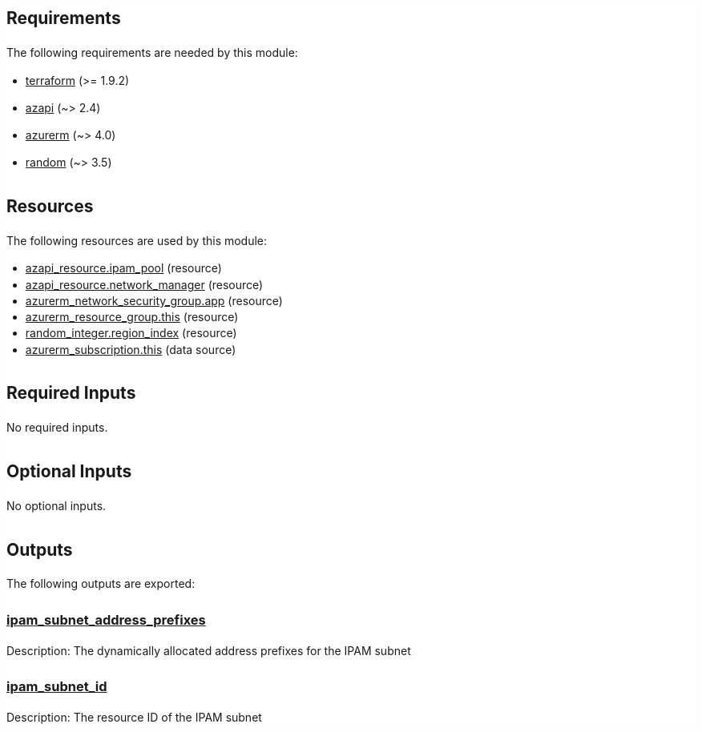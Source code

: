 
## Requirements

The following requirements are needed by this module:

- <a name="requirement_terraform"></a> [terraform](#requirement\_terraform) (>= 1.9.2)

- <a name="requirement_azapi"></a> [azapi](#requirement\_azapi) (~> 2.4)

- <a name="requirement_azurerm"></a> [azurerm](#requirement\_azurerm) (~> 4.0)

- <a name="requirement_random"></a> [random](#requirement\_random) (~> 3.5)

## Resources

The following resources are used by this module:

- [azapi_resource.ipam_pool](https://registry.terraform.io/providers/Azure/azapi/latest/docs/resources/resource) (resource)
- [azapi_resource.network_manager](https://registry.terraform.io/providers/Azure/azapi/latest/docs/resources/resource) (resource)
- [azurerm_network_security_group.app](https://registry.terraform.io/providers/hashicorp/azurerm/latest/docs/resources/network_security_group) (resource)
- [azurerm_resource_group.this](https://registry.terraform.io/providers/hashicorp/azurerm/latest/docs/resources/resource_group) (resource)
- [random_integer.region_index](https://registry.terraform.io/providers/hashicorp/random/latest/docs/resources/integer) (resource)
- [azurerm_subscription.this](https://registry.terraform.io/providers/hashicorp/azurerm/latest/docs/data-sources/subscription) (data source)


## Required Inputs

No required inputs.

## Optional Inputs

No optional inputs.

## Outputs

The following outputs are exported:

### <a name="output_ipam_subnet_address_prefixes"></a> [ipam\_subnet\_address\_prefixes](#output\_ipam\_subnet\_address\_prefixes)

Description: The dynamically allocated address prefixes for the IPAM subnet

### <a name="output_ipam_subnet_id"></a> [ipam\_subnet\_id](#output\_ipam\_subnet\_id)

Description: The resource ID of the IPAM subnet
